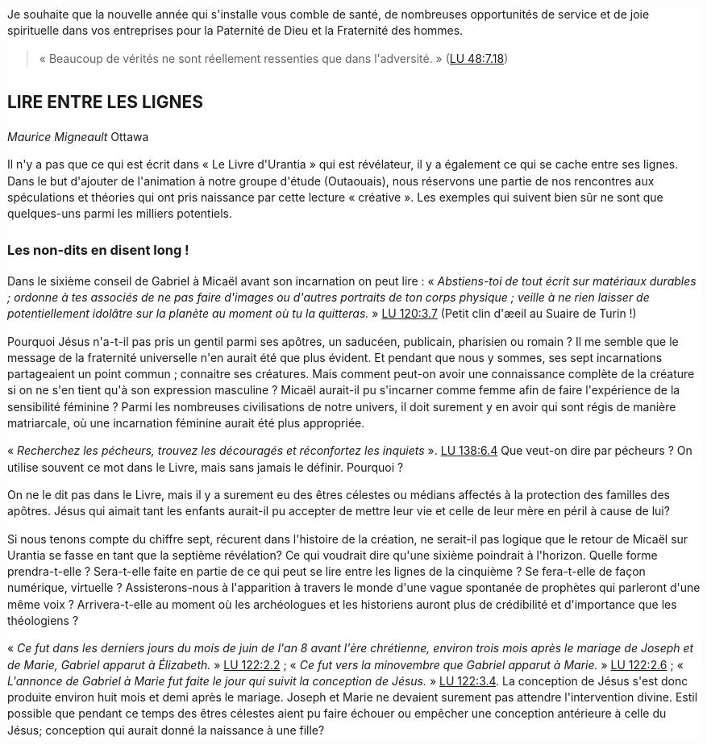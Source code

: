 Je souhaite que la nouvelle année qui s'installe vous comble de santé, de nombreuses opportunités de service et de joie spirituelle dans vos entreprises pour la Paternité de Dieu et la Fraternité des hommes.


> « Beaucoup de vérités ne sont réellement ressenties que dans l'adversité. » ([LU 48:7.18](/fr/The_Urantia_Book/48#p7_18))

## LIRE ENTRE LES LIGNES

_Maurice Migneault_
Ottawa

Il n'y a pas que ce qui est écrit dans « Le Livre d'Urantia » qui est révélateur, il y a également ce qui se cache entre ses lignes. Dans le but d'ajouter de l'animation à notre groupe d'étude (Outaouais), nous réservons une partie de nos rencontres aux spéculations et théories qui ont pris naissance par cette lecture « créative ». Les exemples qui suivent bien sûr ne sont que quelques-uns parmi les milliers potentiels.

### Les non-dits en disent long !

Dans le sixième conseil de Gabriel à Micaël avant son incarnation on peut lire : « _Abstiens-toi de tout écrit sur matériaux durables ; ordonne à tes associés de ne pas faire d'images ou d'autres portraits de ton corps physique ; veille à ne rien laisser de potentiellement idolâtre sur la planète au moment où tu la quitteras._ » [LU 120:3.7](/fr/The_Urantia_Book/120#p3_7) (Petit clin d'æeil au Suaire de Turin !)

Pourquoi Jésus n'a-t-il pas pris un gentil parmi ses apôtres, un saducéen, publicain, pharisien ou romain ? Il me semble que le message de la fraternité universelle n'en aurait été que plus évident. Et pendant que nous y sommes, ses sept incarnations partageaient un point commun ; connaitre ses créatures. Mais comment peut-on avoir une connaissance complète de la créature si on ne s'en tient qu'à son expression masculine ? Micaël aurait-il pu s'incarner comme femme afin de faire l'expérience de la sensibilité féminine ? Parmi les nombreuses civilisations de notre univers, il doit surement y en avoir qui sont régis de manière matriarcale, où une incarnation féminine aurait été plus appropriée.

« _Recherchez les pécheurs, trouvez les découragés et réconfortez les inquiets_ ». [LU 138:6.4](/fr/The_Urantia_Book/138#p6_4) Que veut-on dire par pécheurs ? On utilise souvent ce mot dans le Livre, mais sans jamais le définir. Pourquoi ?

On ne le dit pas dans le Livre, mais il y a surement eu des êtres célestes ou médians affectés à la protection des familles des apôtres. Jésus qui aimait tant les enfants aurait-il pu accepter de mettre leur vie et celle de leur mère en péril à cause de lui?

Si nous tenons compte du chiffre sept, récurent dans l'histoire de la création, ne serait-il pas logique que le retour de Micaël sur Urantia se fasse en tant que la septième révélation? Ce qui voudrait dire qu'une sixième poindrait à l'horizon. Quelle forme prendra-t-elle ? Sera-t-elle faite en partie de ce qui peut se lire entre les lignes de la cinquième ? Se fera-t-elle de façon numérique, virtuelle ? Assisterons-nous à l'apparition à travers le monde d'une vague spontanée de prophètes qui parleront d'une même voix ? Arrivera-t-elle au moment où les archéologues et les historiens auront plus de crédibilité et d'importance que les théologiens ?

« _Ce fut dans les derniers jours du mois de juin de l'an 8 avant l'ère chrétienne, environ trois mois après le mariage de Joseph et de Marie, Gabriel apparut à Élizabeth._ » [LU 122:2.2](/fr/The_Urantia_Book/122#p2_2) ; « _Ce fut vers la minovembre que Gabriel apparut à Marie._ » [LU 122:2.6](/fr/The_Urantia_Book/122#p2_6) ; « _L'annonce de Gabriel à Marie fut faite le jour qui suivit la conception de Jésus._ » [LU 122:3.4](/fr/The_Urantia_Book/122#p3_4). La conception de Jésus s'est donc produite environ huit mois et demi après le mariage. Joseph et Marie ne devaient surement pas attendre l'intervention divine. Estil possible que pendant ce temps des êtres célestes aient pu faire échouer ou empêcher une conception antérieure à celle du Jésus; conception qui aurait donné la naissance à une fille?
